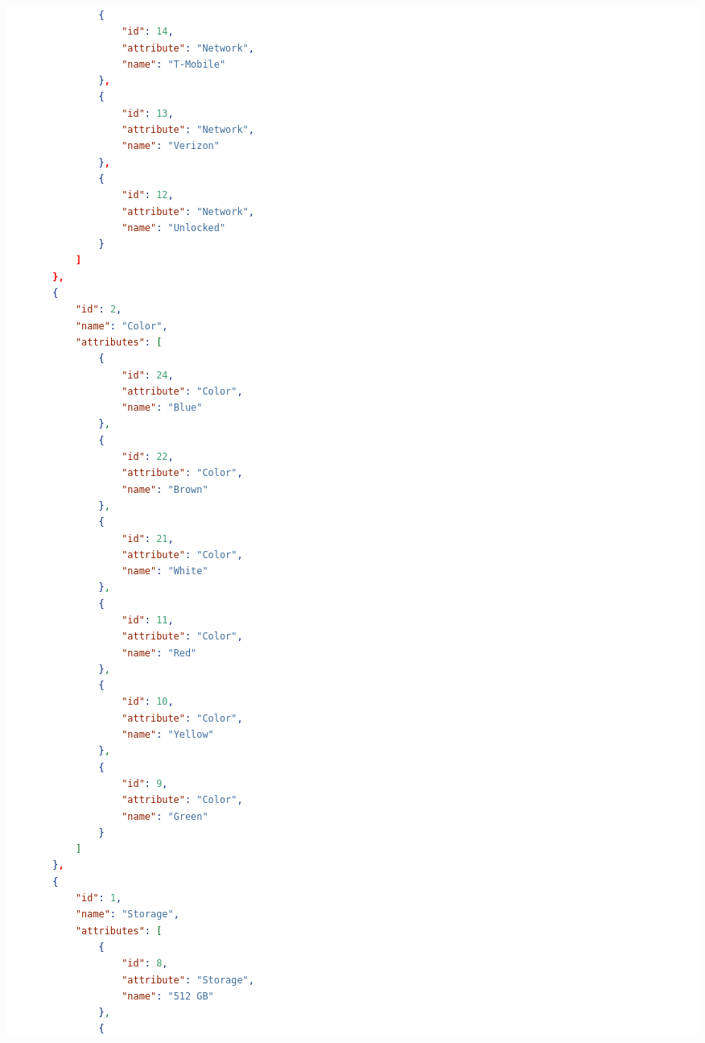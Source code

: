 ```json
                {
                    "id": 14,
                    "attribute": "Network",
                    "name": "T-Mobile"
                },
                {
                    "id": 13,
                    "attribute": "Network",
                    "name": "Verizon"
                },
                {
                    "id": 12,
                    "attribute": "Network",
                    "name": "Unlocked"
                }
            ]
        },
        {
            "id": 2,
            "name": "Color",
            "attributes": [
                {
                    "id": 24,
                    "attribute": "Color",
                    "name": "Blue"
                },
                {
                    "id": 22,
                    "attribute": "Color",
                    "name": "Brown"
                },
                {
                    "id": 21,
                    "attribute": "Color",
                    "name": "White"
                },
                {
                    "id": 11,
                    "attribute": "Color",
                    "name": "Red"
                },
                {
                    "id": 10,
                    "attribute": "Color",
                    "name": "Yellow"
                },
                {
                    "id": 9,
                    "attribute": "Color",
                    "name": "Green"
                }
            ]
        },
        {
            "id": 1,
            "name": "Storage",
            "attributes": [
                {
                    "id": 8,
                    "attribute": "Storage",
                    "name": "512 GB"
                },
                {
```